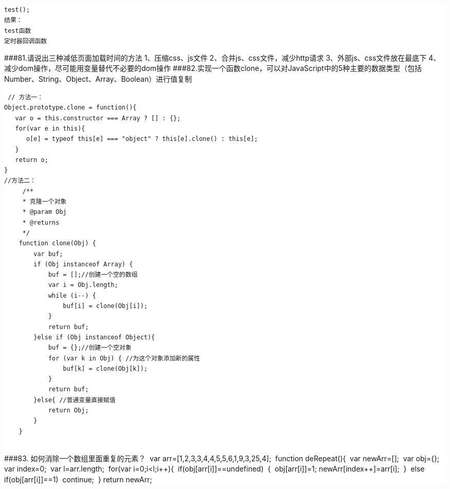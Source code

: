 	test();
	结果：
	test函数
	定时器回调函数
	
	
###81.请说出三种减低页面加载时间的方法
	1、压缩css、js文件
	2、合并js、css文件，减少http请求
	3、外部js、css文件放在最底下
	4、减少dom操作，尽可能用变量替代不必要的dom操作
###82.实现一个函数clone，可以对JavaScript中的5种主要的数据类型（包括Number、String、Object、Array、Boolean）进行值复制
	  
	 // 方法一：
	Object.prototype.clone = function(){
	   var o = this.constructor === Array ? [] : {};
	   for(var e in this){
	      o[e] = typeof this[e] === "object" ? this[e].clone() : this[e];
	   }
	   return o;
	}
	//方法二：
	     /**
	     * 克隆一个对象
	     * @param Obj
	     * @returns
	     */
	    function clone(Obj) {   
	        var buf;   
	        if (Obj instanceof Array) {   
	            buf = [];//创建一个空的数组 
	            var i = Obj.length;   
	            while (i--) {   
	                buf[i] = clone(Obj[i]);   
	            }   
	            return buf;    
	        }else if (Obj instanceof Object){   
	            buf = {};//创建一个空对象 
	            for (var k in Obj) { //为这个对象添加新的属性 
	                buf[k] = clone(Obj[k]);   
	            }   
	            return buf;   
	        }else{ //普通变量直接赋值
	            return Obj;   
	        }   
	    }


​	
###83.	如何消除一个数组里面重复的元素？
​	var arr=[1,2,3,3,4,4,5,5,6,1,9,3,25,4];
​	        function deRepeat(){
​	            var newArr=[];
​	            var obj={};
​	            var index=0;
​	            var l=arr.length;
​	            for(var i=0;i<l;i++){
​	                if(obj[arr[i]]==undefined)
​	                  {
​	                    obj[arr[i]]=1;
​	                    newArr[index++]=arr[i];
​	                  }
​	                else if(obj[arr[i]]==1)
​	                  continue;
​	            }
​	            return newArr;